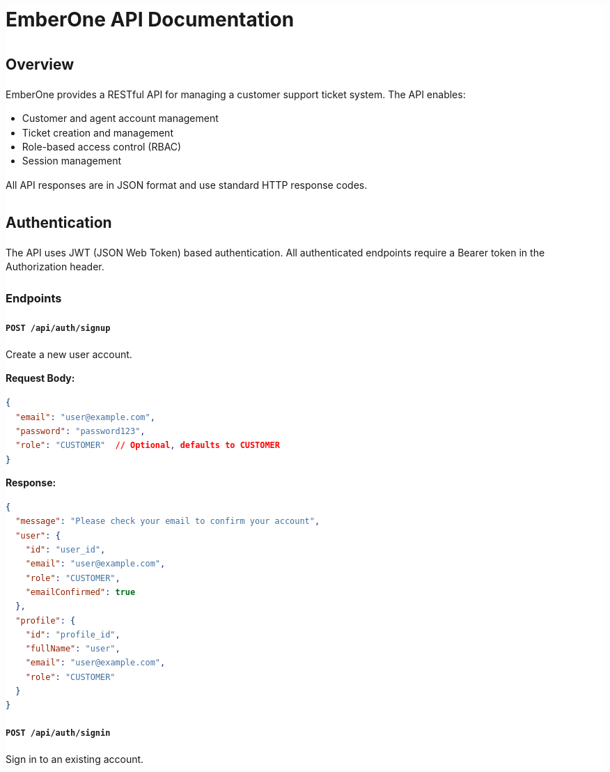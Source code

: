 # EmberOne API Documentation

## Overview
EmberOne provides a RESTful API for managing a customer support ticket system. The API enables:
- Customer and agent account management
- Ticket creation and management
- Role-based access control (RBAC)
- Session management

All API responses are in JSON format and use standard HTTP response codes.

## Authentication
The API uses JWT (JSON Web Token) based authentication. All authenticated endpoints require a Bearer token in the Authorization header.

### Endpoints

#### `POST /api/auth/signup`
Create a new user account.

**Request Body:**
```json
{
  "email": "user@example.com",
  "password": "password123",
  "role": "CUSTOMER"  // Optional, defaults to CUSTOMER
}
```

**Response:**
```json
{
  "message": "Please check your email to confirm your account",
  "user": {
    "id": "user_id",
    "email": "user@example.com",
    "role": "CUSTOMER",
    "emailConfirmed": true
  },
  "profile": {
    "id": "profile_id",
    "fullName": "user",
    "email": "user@example.com",
    "role": "CUSTOMER"
  }
}
```

#### `POST /api/auth/signin`
Sign in to an existing account.
